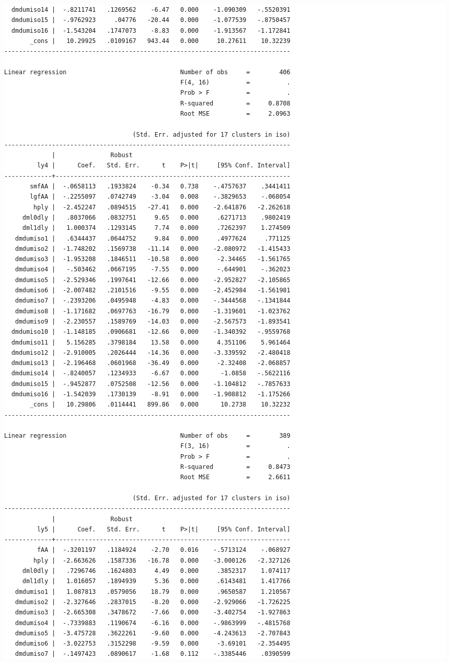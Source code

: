       dmdumiso14 |  -.8211741   .1269562    -6.47   0.000    -1.090309   -.5520391
      dmdumiso15 |  -.9762923     .04776   -20.44   0.000    -1.077539   -.8750457
      dmdumiso16 |  -1.543204   .1747073    -8.83   0.000    -1.913567   -1.172841
           _cons |   10.29925   .0109167   943.44   0.000     10.27611    10.32239
    ------------------------------------------------------------------------------
    
    Linear regression                               Number of obs     =        406
                                                    F(4, 16)          =          .
                                                    Prob > F          =          .
                                                    R-squared         =     0.8708
                                                    Root MSE          =     2.0963
    
                                       (Std. Err. adjusted for 17 clusters in iso)
    ------------------------------------------------------------------------------
                 |               Robust
             ly4 |      Coef.   Std. Err.      t    P>|t|     [95% Conf. Interval]
    -------------+----------------------------------------------------------------
           smfAA |  -.0658113   .1933824    -0.34   0.738    -.4757637    .3441411
           lgfAA |  -.2255097   .0742749    -3.04   0.008    -.3829653    -.068054
            hply |  -2.452247   .0894515   -27.41   0.000    -2.641876   -2.262618
         dml0dly |   .8037066   .0832751     9.65   0.000     .6271713    .9802419
         dml1dly |   1.000374   .1293145     7.74   0.000     .7262397    1.274509
       dmdumiso1 |   .6344437   .0644752     9.84   0.000     .4977624     .771125
       dmdumiso2 |  -1.748202   .1569738   -11.14   0.000    -2.080972   -1.415433
       dmdumiso3 |  -1.953208   .1846511   -10.58   0.000     -2.34465   -1.561765
       dmdumiso4 |   -.503462   .0667195    -7.55   0.000     -.644901    -.362023
       dmdumiso5 |  -2.529346   .1997641   -12.66   0.000    -2.952827   -2.105865
       dmdumiso6 |  -2.007482   .2101516    -9.55   0.000    -2.452984   -1.561981
       dmdumiso7 |  -.2393206   .0495948    -4.83   0.000    -.3444568   -.1341844
       dmdumiso8 |  -1.171682   .0697763   -16.79   0.000    -1.319601   -1.023762
       dmdumiso9 |  -2.230557   .1589769   -14.03   0.000    -2.567573   -1.893541
      dmdumiso10 |  -1.148185   .0906681   -12.66   0.000    -1.340392   -.9559768
      dmdumiso11 |   5.156285   .3798184    13.58   0.000     4.351106    5.961464
      dmdumiso12 |  -2.910005   .2026444   -14.36   0.000    -3.339592   -2.480418
      dmdumiso13 |  -2.196468   .0601968   -36.49   0.000     -2.32408   -2.068857
      dmdumiso14 |  -.8240057   .1234933    -6.67   0.000      -1.0858   -.5622116
      dmdumiso15 |  -.9452877   .0752508   -12.56   0.000    -1.104812   -.7857633
      dmdumiso16 |  -1.542039   .1730139    -8.91   0.000    -1.908812   -1.175266
           _cons |   10.29806   .0114441   899.86   0.000      10.2738    10.32232
    ------------------------------------------------------------------------------
    
    Linear regression                               Number of obs     =        389
                                                    F(3, 16)          =          .
                                                    Prob > F          =          .
                                                    R-squared         =     0.8473
                                                    Root MSE          =     2.6611
    
                                       (Std. Err. adjusted for 17 clusters in iso)
    ------------------------------------------------------------------------------
                 |               Robust
             ly5 |      Coef.   Std. Err.      t    P>|t|     [95% Conf. Interval]
    -------------+----------------------------------------------------------------
             fAA |  -.3201197   .1184924    -2.70   0.016    -.5713124    -.068927
            hply |  -2.663626   .1587336   -16.78   0.000    -3.000126   -2.327126
         dml0dly |   .7296746   .1624803     4.49   0.000     .3852317    1.074117
         dml1dly |   1.016057   .1894939     5.36   0.000     .6143481    1.417766
       dmdumiso1 |   1.087813   .0579056    18.79   0.000     .9650587    1.210567
       dmdumiso2 |  -2.327646   .2837015    -8.20   0.000    -2.929066   -1.726225
       dmdumiso3 |  -2.665308   .3478672    -7.66   0.000    -3.402754   -1.927863
       dmdumiso4 |  -.7339883   .1190674    -6.16   0.000    -.9863999   -.4815768
       dmdumiso5 |  -3.475728   .3622261    -9.60   0.000    -4.243613   -2.707843
       dmdumiso6 |  -3.022753   .3152298    -9.59   0.000     -3.69101   -2.354495
       dmdumiso7 |  -.1497423   .0890617    -1.68   0.112    -.3385446    .0390599